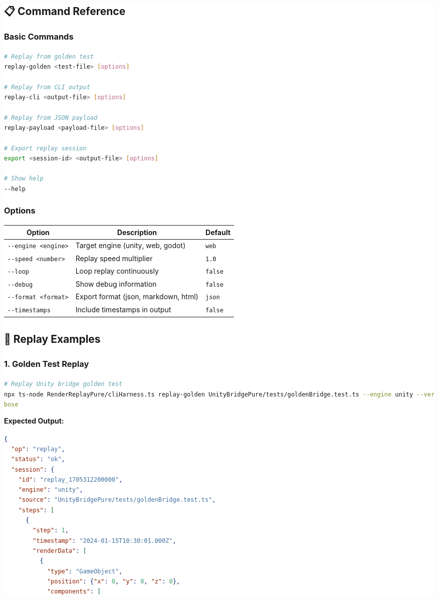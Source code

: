 ## 📋 Command Reference

### **Basic Commands**

```bash
# Replay from golden test
replay-golden <test-file> [options]

# Replay from CLI output
replay-cli <output-file> [options]

# Replay from JSON payload
replay-payload <payload-file> [options]

# Export replay session
export <session-id> <output-file> [options]

# Show help
--help
```

### **Options**

| Option | Description | Default |
|--------|-------------|---------|
| `--engine <engine>` | Target engine (unity, web, godot) | `web` |
| `--speed <number>` | Replay speed multiplier | `1.0` |
| `--loop` | Loop replay continuously | `false` |
| `--debug` | Show debug information | `false` |
| `--format <format>` | Export format (json, markdown, html) | `json` |
| `--timestamps` | Include timestamps in output | `false` |

## 🎯 Replay Examples

### **1. Golden Test Replay**

```bash
# Replay Unity bridge golden test
npx ts-node RenderReplayPure/cliHarness.ts replay-golden UnityBridgePure/tests/goldenBridge.test.ts --engine unity --verbose
```

**Expected Output:**
```json
{
  "op": "replay",
  "status": "ok",
  "session": {
    "id": "replay_1705312200000",
    "engine": "unity",
    "source": "UnityBridgePure/tests/goldenBridge.test.ts",
    "steps": [
      {
        "step": 1,
        "timestamp": "2024-01-15T10:30:01.000Z",
        "renderData": [
          {
            "type": "GameObject",
            "position": {"x": 0, "y": 0, "z": 0},
            "components": [
```